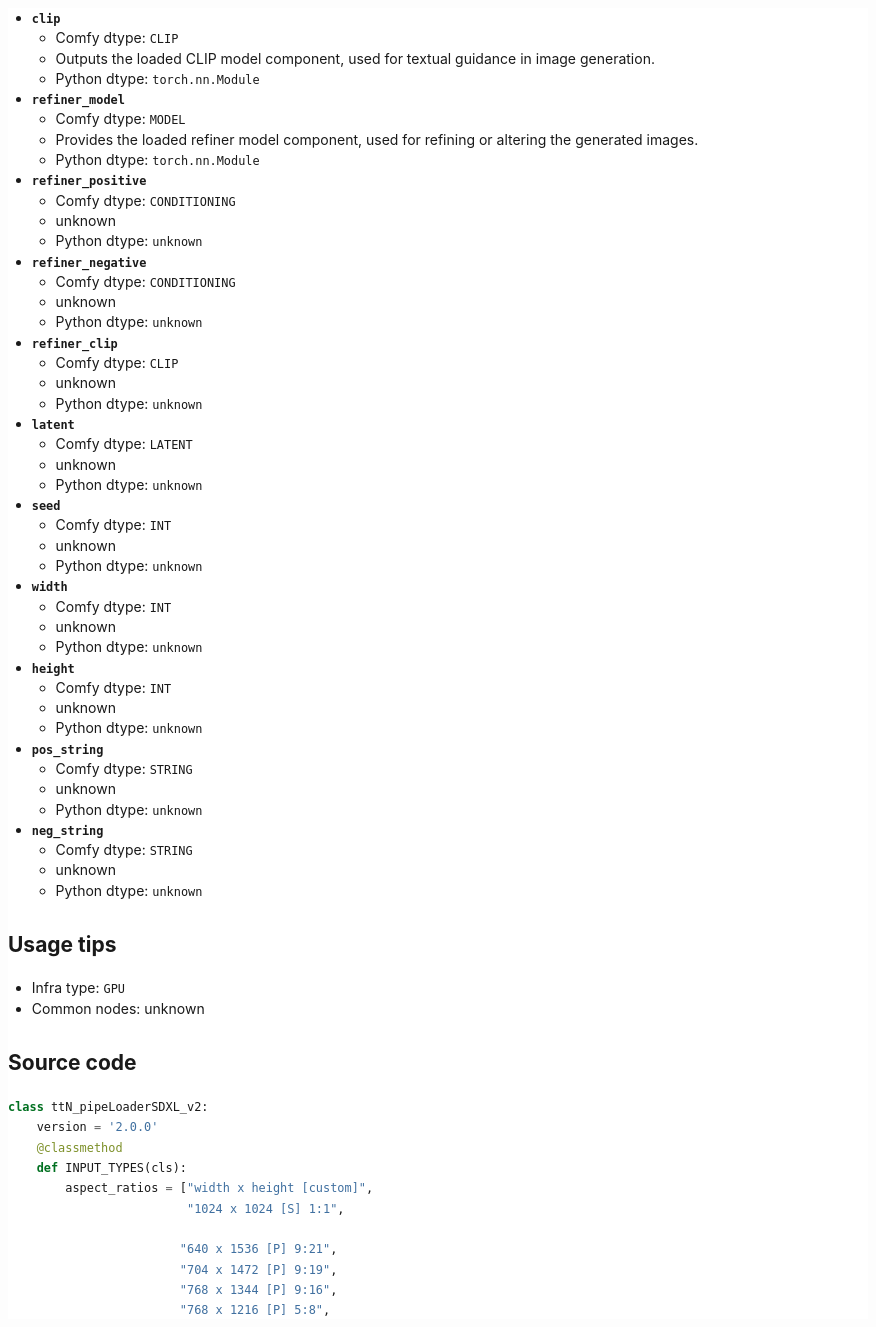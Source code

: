 - **`clip`**
    - Comfy dtype: `CLIP`
    - Outputs the loaded CLIP model component, used for textual guidance in image generation.
    - Python dtype: `torch.nn.Module`
- **`refiner_model`**
    - Comfy dtype: `MODEL`
    - Provides the loaded refiner model component, used for refining or altering the generated images.
    - Python dtype: `torch.nn.Module`
- **`refiner_positive`**
    - Comfy dtype: `CONDITIONING`
    - unknown
    - Python dtype: `unknown`
- **`refiner_negative`**
    - Comfy dtype: `CONDITIONING`
    - unknown
    - Python dtype: `unknown`
- **`refiner_clip`**
    - Comfy dtype: `CLIP`
    - unknown
    - Python dtype: `unknown`
- **`latent`**
    - Comfy dtype: `LATENT`
    - unknown
    - Python dtype: `unknown`
- **`seed`**
    - Comfy dtype: `INT`
    - unknown
    - Python dtype: `unknown`
- **`width`**
    - Comfy dtype: `INT`
    - unknown
    - Python dtype: `unknown`
- **`height`**
    - Comfy dtype: `INT`
    - unknown
    - Python dtype: `unknown`
- **`pos_string`**
    - Comfy dtype: `STRING`
    - unknown
    - Python dtype: `unknown`
- **`neg_string`**
    - Comfy dtype: `STRING`
    - unknown
    - Python dtype: `unknown`
## Usage tips
- Infra type: `GPU`
- Common nodes: unknown


## Source code
```python
class ttN_pipeLoaderSDXL_v2:
    version = '2.0.0'
    @classmethod
    def INPUT_TYPES(cls):
        aspect_ratios = ["width x height [custom]",
                         "1024 x 1024 [S] 1:1",

                        "640 x 1536 [P] 9:21",
                        "704 x 1472 [P] 9:19",
                        "768 x 1344 [P] 9:16",
                        "768 x 1216 [P] 5:8",
```